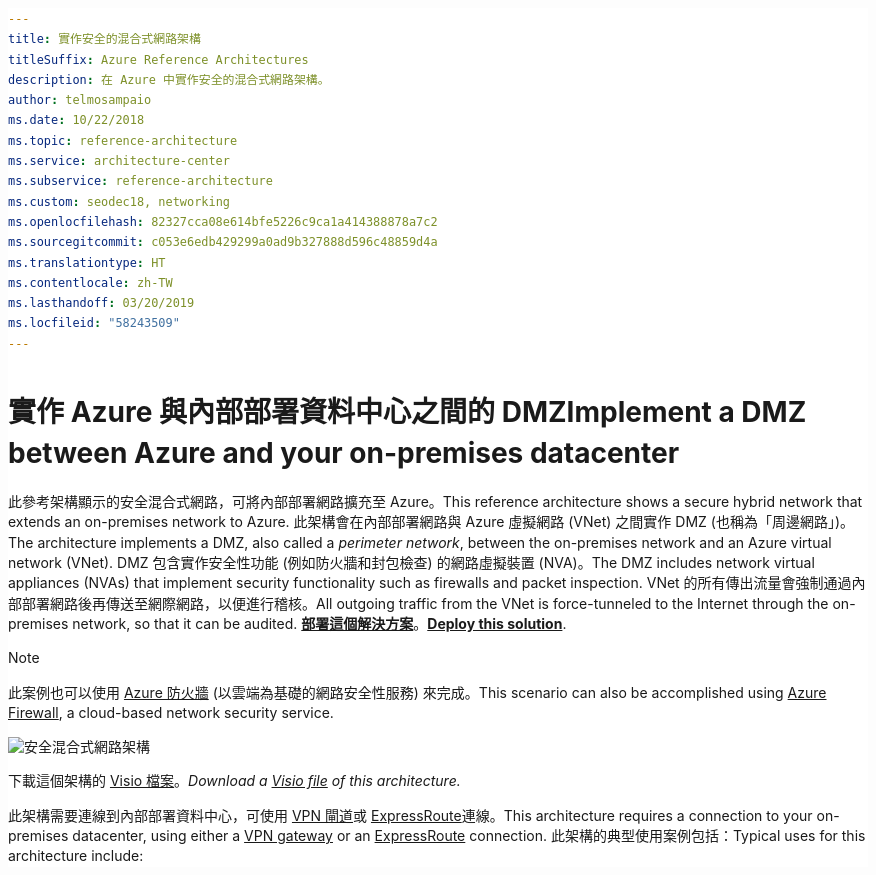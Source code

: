 ```yaml
---
title: 實作安全的混合式網路架構
titleSuffix: Azure Reference Architectures
description: 在 Azure 中實作安全的混合式網路架構。
author: telmosampaio
ms.date: 10/22/2018
ms.topic: reference-architecture
ms.service: architecture-center
ms.subservice: reference-architecture
ms.custom: seodec18, networking
ms.openlocfilehash: 82327cca08e614bfe5226c9ca1a414388878a7c2
ms.sourcegitcommit: c053e6edb429299a0ad9b327888d596c48859d4a
ms.translationtype: HT
ms.contentlocale: zh-TW
ms.lasthandoff: 03/20/2019
ms.locfileid: "58243509"
---
```

# <a name="implement-a-dmz-between-azure-and-your-on-premises-datacenter"></a><span data-ttu-id="6a6f4-103">實作 Azure 與內部部署資料中心之間的 DMZ</span><span class="sxs-lookup"><span data-stu-id="6a6f4-103">Implement a DMZ between Azure and your on-premises datacenter</span></span>

<span data-ttu-id="6a6f4-104">此參考架構顯示的安全混合式網路，可將內部部署網路擴充至 Azure。</span><span class="sxs-lookup"><span data-stu-id="6a6f4-104">This reference architecture shows a secure hybrid network that extends an on-premises network to Azure.</span></span> <span data-ttu-id="6a6f4-105">此架構會在內部部署網路與 Azure 虛擬網路 (VNet) 之間實作 DMZ (也稱為「周邊網路」)。</span><span class="sxs-lookup"><span data-stu-id="6a6f4-105">The architecture implements a DMZ, also called a *perimeter network*, between the on-premises network and an Azure virtual network (VNet).</span></span> <span data-ttu-id="6a6f4-106">DMZ 包含實作安全性功能 (例如防火牆和封包檢查) 的網路虛擬裝置 (NVA)。</span><span class="sxs-lookup"><span data-stu-id="6a6f4-106">The DMZ includes network virtual appliances (NVAs) that implement security functionality such as firewalls and packet inspection.</span></span> <span data-ttu-id="6a6f4-107">VNet 的所有傳出流量會強制通過內部部署網路後再傳送至網際網路，以便進行稽核。</span><span class="sxs-lookup"><span data-stu-id="6a6f4-107">All outgoing traffic from the VNet is force-tunneled to the Internet through the on-premises network, so that it can be audited.</span></span> <span data-ttu-id="6a6f4-108">[**部署這個解決方案**](#deploy-the-solution)。</span><span class="sxs-lookup"><span data-stu-id="6a6f4-108">[**Deploy this solution**](#deploy-the-solution).</span></span>

> [!NOTE]
> <span data-ttu-id="6a6f4-109">此案例也可以使用 [Azure 防火牆](/azure/firewall/) (以雲端為基礎的網路安全性服務) 來完成。</span><span class="sxs-lookup"><span data-stu-id="6a6f4-109">This scenario can also be accomplished using [Azure Firewall](/azure/firewall/), a cloud-based network security service.</span></span>

![安全混合式網路架構](./images/dmz-private.png)

<span data-ttu-id="6a6f4-111">下載這個架構的 [Visio 檔案][visio-download]。</span><span class="sxs-lookup"><span data-stu-id="6a6f4-111">*Download a [Visio file][visio-download] of this architecture.*</span></span>

<span data-ttu-id="6a6f4-112">此架構需要連線到內部部署資料中心，可使用 [VPN 閘道][ra-vpn]或 [ExpressRoute][ra-expressroute]連線。</span><span class="sxs-lookup"><span data-stu-id="6a6f4-112">This architecture requires a connection to your on-premises datacenter, using either a [VPN gateway][ra-vpn] or an [ExpressRoute][ra-expressroute] connection.</span></span> <span data-ttu-id="6a6f4-113">此架構的典型使用案例包括：</span><span class="sxs-lookup"><span data-stu-id="6a6f4-113">Typical uses for this architecture include:</span></span>


[availability-set]: /azure/virtual-machines/virtual-machines-windows-create-availability-set
[azurect]: https://github.com/Azure/NetworkMonitoring/tree/master/AzureCT
[azure-forced-tunneling]: https://azure.microsoft.com/en-gb/documentation/articles/vpn-gateway-forced-tunneling-rm/
[azure-marketplace-nva]: https://azuremarketplace.microsoft.com/marketplace/apps/category/networking
[cloud-services-network-security]: /azure/best-practices-network-security
[getting-started-with-azure-security]: /azure/security/azure-security-getting-started
[github-folder]: https://github.com/mspnp/reference-architectures/tree/master/dmz/secure-vnet-hybrid
[guidance-expressroute]: ../hybrid-networking/expressroute.md
[guidance-expressroute-availability]: ../hybrid-networking/expressroute.md#availability-considerations
[guidance-expressroute-manageability]: ../hybrid-networking/expressroute.md#manageability-considerations
[guidance-expressroute-security]: ../hybrid-networking/expressroute.md#security-considerations
[guidance-expressroute-scalability]: ../hybrid-networking/expressroute.md#scalability-considerations
[guidance-vpn-gateway]: ../hybrid-networking/vpn.md
[guidance-vpn-gateway-availability]: ../hybrid-networking/vpn.md#availability-considerations
[guidance-vpn-gateway-manageability]: ../hybrid-networking/vpn.md#manageability-considerations
[guidance-vpn-gateway-scalability]: ../hybrid-networking/vpn.md#scalability-considerations
[guidance-vpn-gateway-security]: ../hybrid-networking/vpn.md#security-considerations
[ip-forwarding]: /azure/virtual-network/virtual-networks-udr-overview#ip-forwarding
[ra-expressroute]: ../hybrid-networking/expressroute.md
[ra-n-tier]: ../virtual-machines-windows/n-tier.md
[ra-vpn]: ../hybrid-networking/vpn.md
[ra-vpn-failover]: ../hybrid-networking/expressroute-vpn-failover.md
[rbac]: /azure/active-directory/role-based-access-control-configure
[rbac-custom-roles]: /azure/active-directory/role-based-access-control-custom-roles
[routing-and-remote-access-service]: https://technet.microsoft.com/library/dd469790(v=ws.11).aspx
[security-principle-of-least-privilege]: https://msdn.microsoft.com/library/hdb58b2f(v=vs.110).aspx#Anchor_1
[udr-overview]: /azure/virtual-network/virtual-networks-udr-overview
[visio-download]: https://archcenter.blob.core.windows.net/cdn/dmz-reference-architectures.vsdx
[wireshark]: https://www.wireshark.org/
